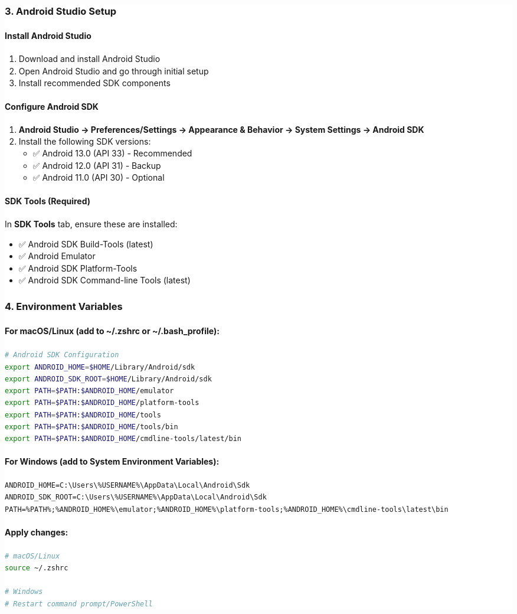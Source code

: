### 3. Android Studio Setup

#### Install Android Studio
1. Download and install Android Studio
2. Open Android Studio and go through initial setup
3. Install recommended SDK components

#### Configure Android SDK
1. **Android Studio → Preferences/Settings → Appearance & Behavior → System Settings → Android SDK**
2. Install the following SDK versions:
   - ✅ Android 13.0 (API 33) - Recommended
   - ✅ Android 12.0 (API 31) - Backup
   - ✅ Android 11.0 (API 30) - Optional

#### SDK Tools (Required)
In **SDK Tools** tab, ensure these are installed:
- ✅ Android SDK Build-Tools (latest)
- ✅ Android Emulator
- ✅ Android SDK Platform-Tools
- ✅ Android SDK Command-line Tools (latest)

### 4. Environment Variables

#### For macOS/Linux (add to ~/.zshrc or ~/.bash_profile):
```bash
# Android SDK Configuration
export ANDROID_HOME=$HOME/Library/Android/sdk
export ANDROID_SDK_ROOT=$HOME/Library/Android/sdk
export PATH=$PATH:$ANDROID_HOME/emulator
export PATH=$PATH:$ANDROID_HOME/platform-tools
export PATH=$PATH:$ANDROID_HOME/tools
export PATH=$PATH:$ANDROID_HOME/tools/bin
export PATH=$PATH:$ANDROID_HOME/cmdline-tools/latest/bin
```

#### For Windows (add to System Environment Variables):
```
ANDROID_HOME=C:\Users\%USERNAME%\AppData\Local\Android\Sdk
ANDROID_SDK_ROOT=C:\Users\%USERNAME%\AppData\Local\Android\Sdk
PATH=%PATH%;%ANDROID_HOME%\emulator;%ANDROID_HOME%\platform-tools;%ANDROID_HOME%\cmdline-tools\latest\bin
```

#### Apply changes:
```bash
# macOS/Linux
source ~/.zshrc

# Windows
# Restart command prompt/PowerShell
```
